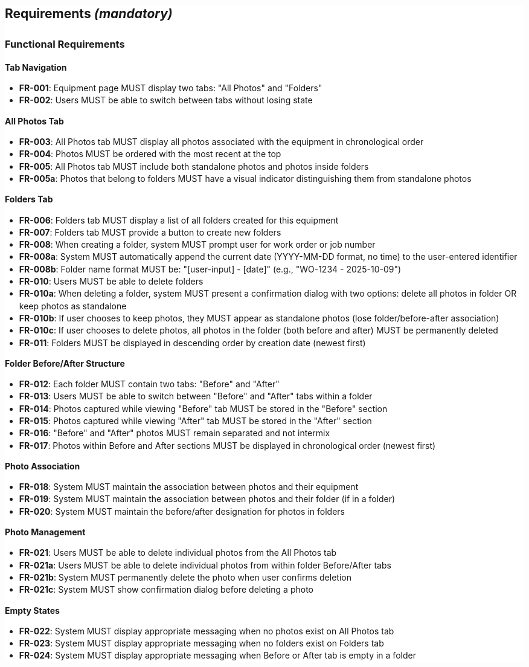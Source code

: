 ## Requirements *(mandatory)*

### Functional Requirements

**Tab Navigation**
- **FR-001**: Equipment page MUST display two tabs: "All Photos" and "Folders"
- **FR-002**: Users MUST be able to switch between tabs without losing state

**All Photos Tab**
- **FR-003**: All Photos tab MUST display all photos associated with the equipment in chronological order
- **FR-004**: Photos MUST be ordered with the most recent at the top
- **FR-005**: All Photos tab MUST include both standalone photos and photos inside folders
- **FR-005a**: Photos that belong to folders MUST have a visual indicator distinguishing them from standalone photos

**Folders Tab**
- **FR-006**: Folders tab MUST display a list of all folders created for this equipment
- **FR-007**: Folders tab MUST provide a button to create new folders
- **FR-008**: When creating a folder, system MUST prompt user for work order or job number
- **FR-008a**: System MUST automatically append the current date (YYYY-MM-DD format, no time) to the user-entered identifier
- **FR-008b**: Folder name format MUST be: "[user-input] - [date]" (e.g., "WO-1234 - 2025-10-09")
- **FR-010**: Users MUST be able to delete folders
- **FR-010a**: When deleting a folder, system MUST present a confirmation dialog with two options: delete all photos in folder OR keep photos as standalone
- **FR-010b**: If user chooses to keep photos, they MUST appear as standalone photos (lose folder/before-after association)
- **FR-010c**: If user chooses to delete photos, all photos in the folder (both before and after) MUST be permanently deleted
- **FR-011**: Folders MUST be displayed in descending order by creation date (newest first)

**Folder Before/After Structure**
- **FR-012**: Each folder MUST contain two tabs: "Before" and "After"
- **FR-013**: Users MUST be able to switch between "Before" and "After" tabs within a folder
- **FR-014**: Photos captured while viewing "Before" tab MUST be stored in the "Before" section
- **FR-015**: Photos captured while viewing "After" tab MUST be stored in the "After" section
- **FR-016**: "Before" and "After" photos MUST remain separated and not intermix
- **FR-017**: Photos within Before and After sections MUST be displayed in chronological order (newest first)

**Photo Association**
- **FR-018**: System MUST maintain the association between photos and their equipment
- **FR-019**: System MUST maintain the association between photos and their folder (if in a folder)
- **FR-020**: System MUST maintain the before/after designation for photos in folders

**Photo Management**
- **FR-021**: Users MUST be able to delete individual photos from the All Photos tab
- **FR-021a**: Users MUST be able to delete individual photos from within folder Before/After tabs
- **FR-021b**: System MUST permanently delete the photo when user confirms deletion
- **FR-021c**: System MUST show confirmation dialog before deleting a photo

**Empty States**
- **FR-022**: System MUST display appropriate messaging when no photos exist on All Photos tab
- **FR-023**: System MUST display appropriate messaging when no folders exist on Folders tab
- **FR-024**: System MUST display appropriate messaging when Before or After tab is empty in a folder
